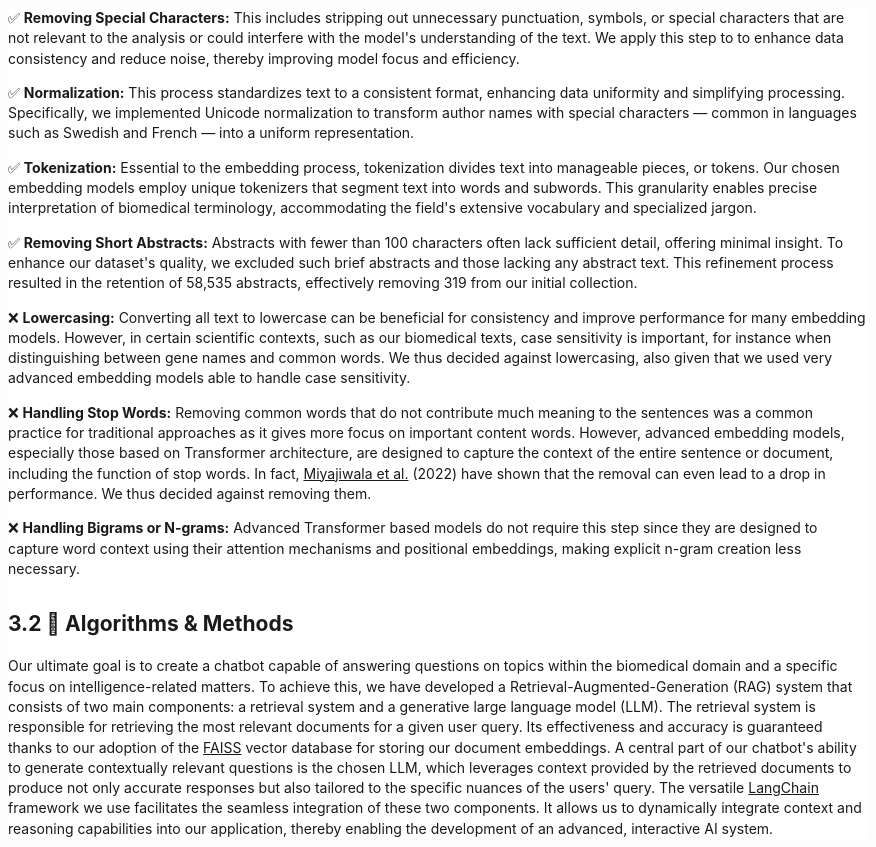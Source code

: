 ✅ **Removing Special Characters:** This includes stripping out unnecessary punctuation, symbols, or special characters that are not relevant to the analysis or could interfere with the model's understanding of the text. We apply this step to to enhance data consistency and reduce noise, thereby improving model focus and efficiency.

✅ **Normalization:** This process standardizes text to a consistent format, enhancing data uniformity and simplifying processing. Specifically, we implemented Unicode normalization to transform author names with special characters — common in languages such as Swedish and French — into a uniform representation. 

✅ **Tokenization:** Essential to the embedding process, tokenization divides text into manageable pieces, or tokens. Our chosen embedding models employ unique tokenizers that segment text into words and subwords. This granularity enables precise interpretation of biomedical terminology, accommodating the field's extensive vocabulary and specialized jargon.

✅ **Removing Short Abstracts:** Abstracts with fewer than 100 characters often lack sufficient detail, offering minimal insight. To enhance our dataset's quality, we excluded such brief abstracts and those lacking any abstract text. This refinement process resulted in the retention of 58,535 abstracts, effectively removing 319 from our initial collection.

❌ **Lowercasing:** Converting all text to lowercase can be beneficial for consistency and improve performance for many embedding models. However, in certain scientific contexts, such as our biomedical texts, case sensitivity is important, for instance when distinguishing between gene names and common words. We thus decided against lowercasing, also given that we used very advanced embedding models able to handle case sensitivity.

❌ **Handling Stop Words:** Removing common words that do not contribute much meaning to the sentences was a common practice for traditional approaches as it gives more focus on important content words. However, advanced embedding models, especially those based on Transformer architecture, are designed to capture the context of the entire sentence or document, including the function of stop words. In fact, [Miyajiwala et al.](#stopwords) (2022) have shown that the removal can even lead to a drop in performance. We thus decided against removing them.

❌ **Handling Bigrams or N-grams:** Advanced Transformer based models do not require this step since they are designed to capture word context using their attention mechanisms and positional embeddings, making explicit n-gram creation less necessary.

## <a name="algorithms-methods"></a>3.2 👾 Algorithms & Methods

Our ultimate goal is to create a chatbot capable of answering questions on topics within the biomedical domain and a specific focus on intelligence-related matters. To achieve this, we have developed a Retrieval-Augmented-Generation (RAG) system that consists of two main components: a retrieval system and a generative large language model (LLM). The retrieval system is responsible for retrieving the most relevant documents for a given user query. Its effectiveness and accuracy is guaranteed thanks to our adoption of the [FAISS](https://ai.meta.com/tools/faiss/) vector database for storing our document embeddings. A central part of our chatbot's ability to generate contextually relevant questions is the chosen LLM, which leverages context provided by the retrieved documents to produce not only accurate responses but also tailored to the specific nuances of the users' query. The versatile [LangChain](https://python.langchain.com/docs/get_started/introduction) framework we use facilitates the seamless integration of these two components. It allows us to dynamically integrate context and reasoning capabilities into our application, thereby enabling the development of an advanced, interactive AI system.
